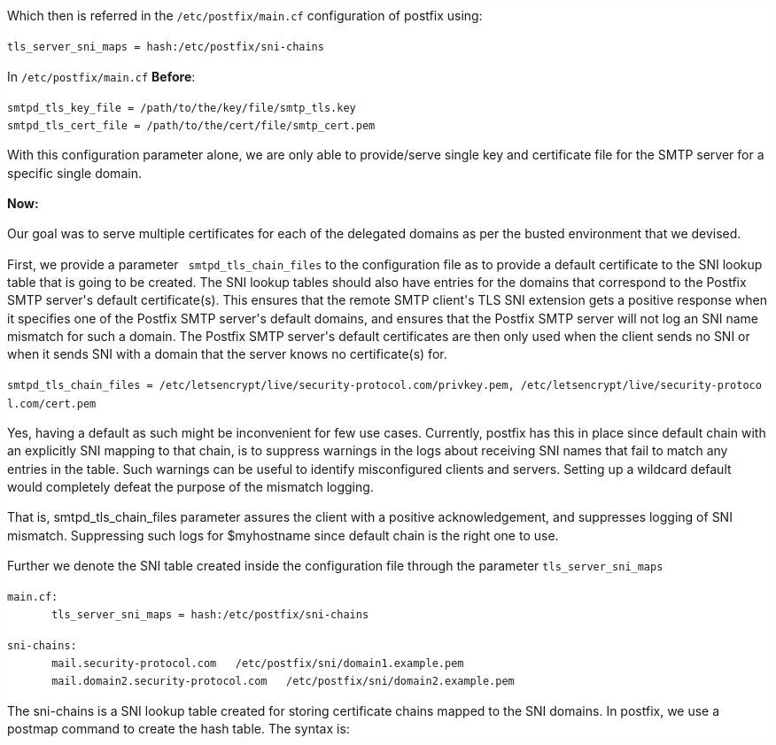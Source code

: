 Which then is referred in the `/etc/postfix/main.cf` configuration of postfix using: 

`tls_server_sni_maps = hash:/etc/postfix/sni-chains`

In `/etc/postfix/main.cf` **Before**: 

```
smtpd_tls_key_file = /path/to/the/key/file/smtp_tls.key
smtpd_tls_cert_file = /path/to/the/cert/file/smtp_cert.pem
```

With this configuration parameter alone, we are only able to provide/serve single key and certificate file for the SMTP server for a specific single domain.

**Now:**

Our goal was to serve multiple certificates for each of the delegated domains as per the busted environment that we devised.

First, we provide a parameter ` smtpd_tls_chain_files` to the configuration file as to provide a default certificate to the SNI lookup table that is going to be created. The SNI lookup tables should also have entries for the domains that correspond to the Postfix SMTP server's default certificate(s). This ensures that the remote SMTP client's TLS SNI extension gets a positive response when it specifies one of the Postfix SMTP server's default  domains, and ensures that the Postfix SMTP server will not log an SNI name mismatch for such a domain. The Postfix SMTP server's default certificates are then only used when the client sends no SNI or when it sends SNI with a domain that the server knows no certificate(s) for.

```
smtpd_tls_chain_files = /etc/letsencrypt/live/security-protocol.com/privkey.pem, /etc/letsencrypt/live/security-protocol.com/cert.pem
```

Yes, having a default as such might be inconvenient for few use cases. Currently, postfix has this in place since default chain with an explicitly SNI mapping to that chain, is to suppress warnings in the logs about receiving SNI names that fail to match any entries in the table. Such warnings can be useful to identify misconfigured clients and servers. Setting up a wildcard default would completely defeat the purpose of the mismatch logging.

That is, smtpd_tls_chain_files parameter assures the client with a positive acknowledgement, and suppresses logging of SNI mismatch. Suppressing such logs for $myhostname since default chain is the right one to use.

Further we denote the SNI table created inside the configuration file through the parameter `tls_server_sni_maps`

```
main.cf:
       tls_server_sni_maps = hash:/etc/postfix/sni-chains
```

```
sni-chains: 
       mail.security-protocol.com	/etc/postfix/sni/domain1.example.pem 
       mail.domain2.security-protocol.com	/etc/postfix/sni/domain2.example.pem
```

The sni-chains is a SNI lookup table created for storing certificate chains mapped to the SNI domains. In postfix, we use a postmap command to create the hash table. The syntax is: 
